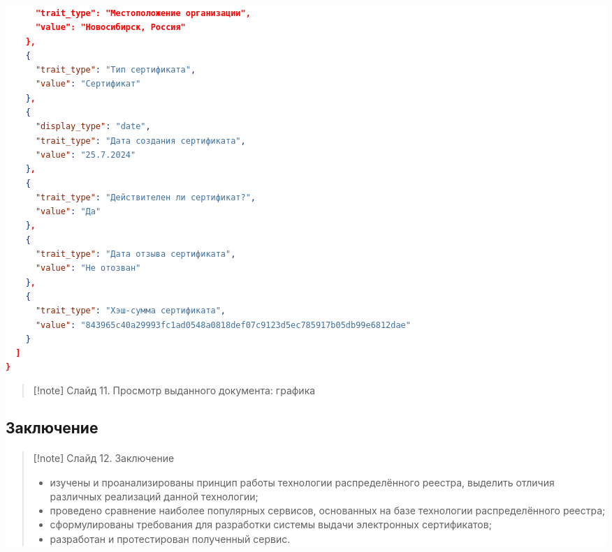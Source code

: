 ```json
      "trait_type": "Местоположение организации",
      "value": "Новосибирск, Россия"
    },
    {
      "trait_type": "Тип сертификата",
      "value": "Сертификат"
    },
    {
      "display_type": "date",
      "trait_type": "Дата создания сертификата",
      "value": "25.7.2024"
    },
    {
      "trait_type": "Действителен ли сертификат?",
      "value": "Да"
    },
    {
      "trait_type": "Дата отзыва сертификата",
      "value": "Не отозван"
    },
    {
      "trait_type": "Хэш-сумма сертификата",
      "value": "843965c40a29993fc1ad0548a0818def07c9123d5ec785917b05db99e6812dae"
    }
  ]
}
```

> [!note] Слайд 11. Просмотр выданного документа: графика

## Заключение

> [!note] Слайд 12. Заключение
> - изучены и проанализированы принцип работы технологии распределённого реестра, выделить отличия различных реализаций данной технологии;
> - проведено сравнение наиболее популярных сервисов, основанных на базе технологии распределённого реестра;
> - сформулированы требования для разработки системы выдачи электронных сертификатов;
> - разработан и протестирован полученный сервис.
